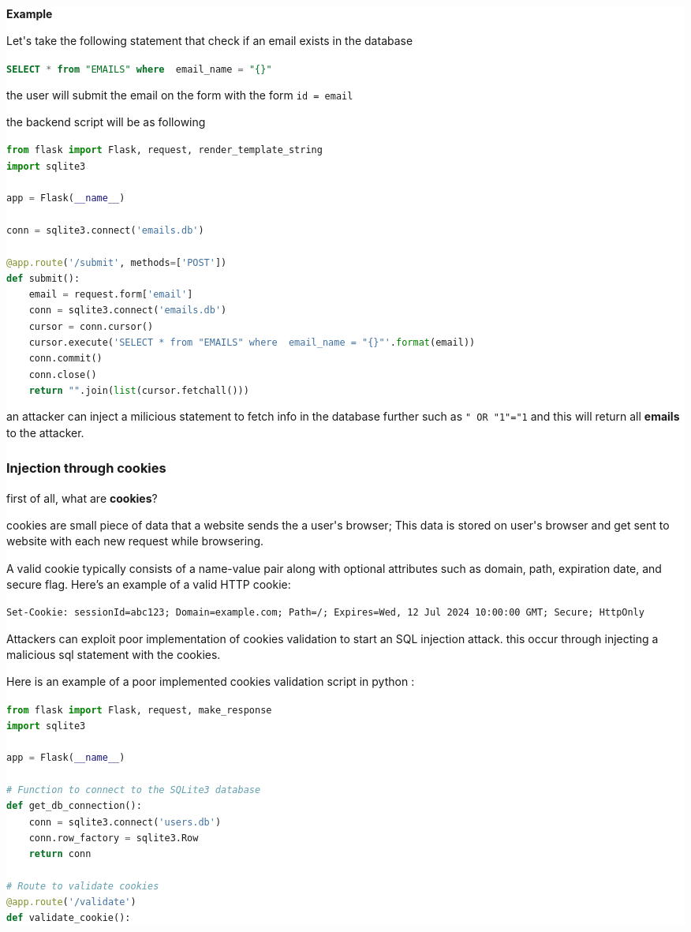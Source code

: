 **Example**

Let's take the following statement that check if an email exists in the database

```sql
SELECT * from "EMAILS" where  email_name = "{}"
```

the user will submit the email on the form with the form ``id = email``

the backend script will be as following

```python
from flask import Flask, request, render_template_string
import sqlite3

app = Flask(__name__)

conn = sqlite3.connect('emails.db')

@app.route('/submit', methods=['POST'])
def submit():
    email = request.form['email']
    conn = sqlite3.connect('emails.db')
    cursor = conn.cursor()
    cursor.execute('SELECT * from "EMAILS" where  email_name = "{}"'.format(email))
    conn.commit()
    conn.close()
    return "".join(list(cursor.fetchall()))

```

an attacker can inject a milicious statement to fetch info in the database further such as ``" OR "1"="1`` and this will return all **emails** to the attacker.


### Injection through cookies

first of all, what are **cookies**?

cookies are small piece of data that a website sends the a user's browser; This data is stored on user's browser and get sent to website with each new request while browsering.

A valid cookie typically consists of a name-value pair along with optional attributes such as domain, path, expiration date, and secure flag. Here’s an example of a valid HTTP cookie:

```https
Set-Cookie: sessionId=abc123; Domain=example.com; Path=/; Expires=Wed, 12 Jul 2024 10:00:00 GMT; Secure; HttpOnly
```

Attackers can exploit poor implementation of cookies validation to start an SQL injection attack. this occur through injecting a malicious sql statement with the cookies.

Here is an example of a poor implemented cookies validation script in python : 

```python
from flask import Flask, request, make_response
import sqlite3

app = Flask(__name__)

# Function to connect to the SQLite3 database
def get_db_connection():
    conn = sqlite3.connect('users.db')
    conn.row_factory = sqlite3.Row
    return conn

# Route to validate cookies
@app.route('/validate')
def validate_cookie():
```